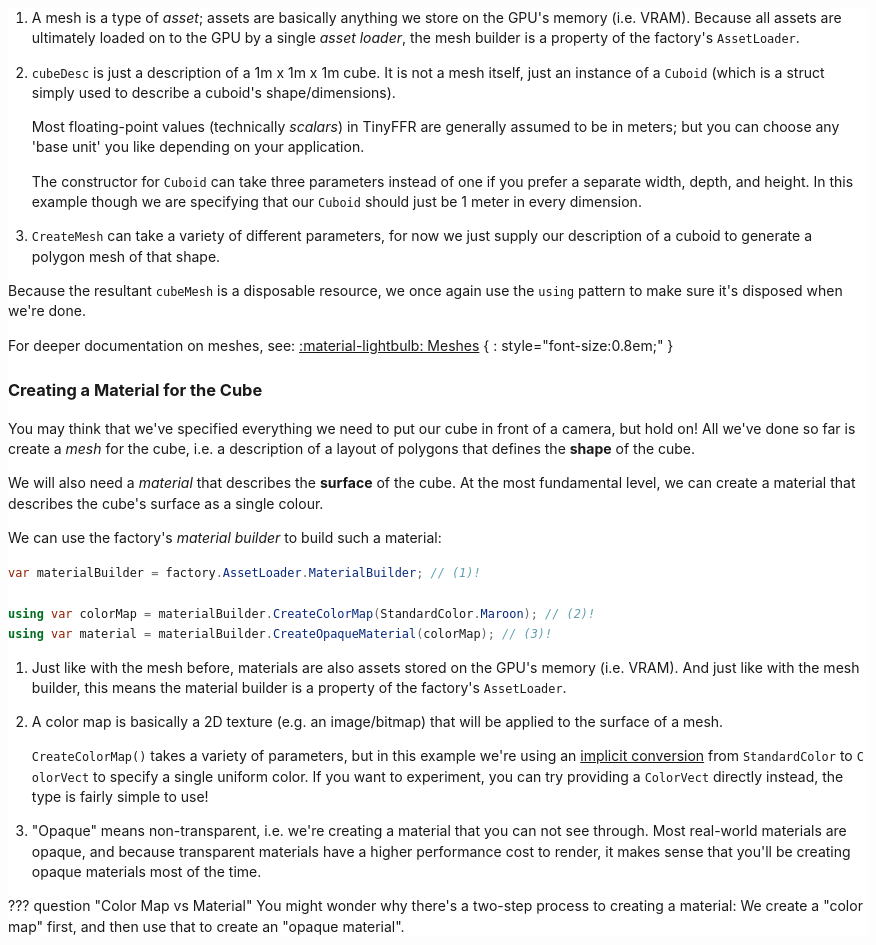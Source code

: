 1. A mesh is a type of *asset*; assets are basically anything we store on the GPU's memory (i.e. VRAM). Because all assets are ultimately loaded on to the GPU by a single *asset loader*, the mesh builder is a property of the factory's `AssetLoader`.
2. 	`cubeDesc` is just a description of a 1m x 1m x 1m cube. It is not a mesh itself, just an instance of a `Cuboid` (which is a struct simply used to describe a cuboid's shape/dimensions).

	Most floating-point values (technically *scalars*) in TinyFFR are generally assumed to be in meters; but you can choose any 'base unit' you like depending on your application.
	
	The constructor for `Cuboid` can take three parameters instead of one if you prefer a separate width, depth, and height. In this example though we are specifying that our `Cuboid` should just be 1 meter in every dimension.
	
3. `CreateMesh` can take a variety of different parameters, for now we just supply our description of a cuboid to generate a polygon mesh of that shape.

Because the resultant `cubeMesh` is a disposable resource, we once again use the `using` pattern to make sure it's disposed when we're done.

For deeper documentation on meshes, see: [:material-lightbulb: Meshes](/concepts/meshes.md)
{ : style="font-size:0.8em;" }

### Creating a Material for the Cube

You may think that we've specified everything we need to put our cube in front of a camera, but hold on! All we've done so far is create a *mesh* for the cube, i.e. a description of a layout of polygons that defines the __shape__ of the cube. 

We will also need a *material* that describes the __surface__ of the cube. At the most fundamental level, we can create a material that describes the cube's surface as a single colour.

We can use the factory's *material builder* to build such a material:

```csharp
var materialBuilder = factory.AssetLoader.MaterialBuilder; // (1)!

using var colorMap = materialBuilder.CreateColorMap(StandardColor.Maroon); // (2)!
using var material = materialBuilder.CreateOpaqueMaterial(colorMap); // (3)!
```

1. Just like with the mesh before, materials are also assets stored on the GPU's memory (i.e. VRAM). And just like with the mesh builder, this means the material builder is a property of the factory's `AssetLoader`.
2. 	A color map is basically a 2D texture (e.g. an image/bitmap) that will be applied to the surface of a mesh.

	`CreateColorMap()` takes a variety of parameters, but in this example we're using an [implicit conversion](https://learn.microsoft.com/en-us/dotnet/csharp/language-reference/operators/user-defined-conversion-operators) from `StandardColor` to `ColorVect` to specify a single uniform color. If you want to experiment, you can try providing a `ColorVect` directly instead, the type is fairly simple to use!

3. "Opaque" means non-transparent, i.e. we're creating a material that you can not see through. Most real-world materials are opaque, and because transparent materials have a higher performance cost to render, it makes sense that you'll be creating opaque materials most of the time.

??? question "Color Map vs Material"
	You might wonder why there's a two-step process to creating a material: We create a "color map" first, and then use that to create an "opaque material". 
